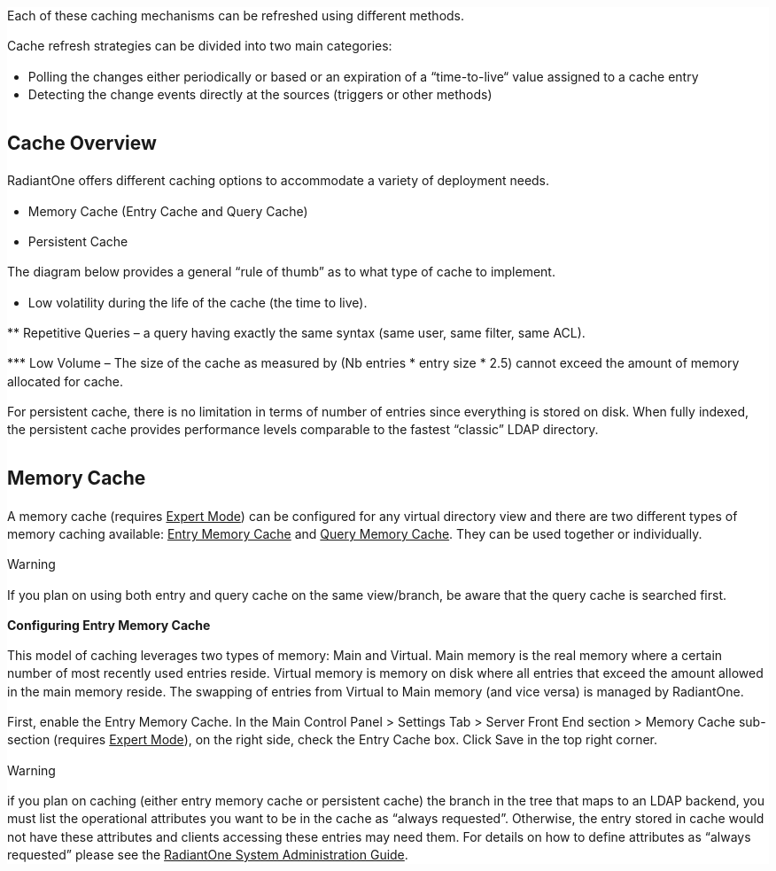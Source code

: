 Each of these caching mechanisms can be refreshed using different methods. 

Cache refresh strategies can be divided into two main categories:

-	Polling the changes either periodically or based or an expiration of a “time-to-live“ value assigned to a cache entry
-	Detecting the change events directly at the sources (triggers or other methods)

 
## Cache Overview

RadiantOne offers different caching options to accommodate a variety of deployment needs.
-	Memory Cache (Entry Cache and Query Cache)

-	Persistent Cache

The diagram below provides a general “rule of thumb” as to what type of cache to implement. 

* Low volatility during the life of the cache (the time to live).

** Repetitive Queries – a query having exactly the same syntax (same user, same filter, same ACL).

*** Low Volume – The size of the cache as measured by (Nb entries * entry size * 2.5) cannot exceed the amount of memory allocated for cache.

For persistent cache, there is no limitation in terms of number of entries since everything is stored on disk. When fully indexed, the persistent cache provides performance levels comparable to the fastest “classic” LDAP directory.

## Memory Cache

A memory cache (requires [Expert Mode](00-preface#expert-mode)) can be configured for any virtual directory view and there are two different types of memory caching available: [Entry Memory Cache](#configuring-entry-memory-cache) and [Query Memory Cache](#configuring-query-cache). They can be used together or individually. 

>[!warning]
>If you plan on using both entry and query cache on the same view/branch, be aware that the query cache is searched first.

**Configuring Entry Memory Cache**

This model of caching leverages two types of memory: Main and Virtual. Main memory is the real memory where a certain number of most recently used entries reside. Virtual memory is memory on disk where all entries that exceed the amount allowed in the main memory reside. The swapping of entries from Virtual to Main memory (and vice versa) is managed by RadiantOne.

First, enable the Entry Memory Cache. In the Main Control Panel > Settings Tab > Server Front End section > Memory Cache sub-section (requires [Expert Mode](00-preface#expert-mode)), on the right side, check the Entry Cache box. Click Save in the top right corner.

>[!warning]
>if you plan on caching (either entry memory cache or persistent cache) the branch in the tree that maps to an LDAP backend, you must list the operational attributes you want to be in the cache as “always requested”. Otherwise, the entry stored in cache would not have these attributes and clients accessing these entries may need them. For details on how to define attributes as “always requested” please see the [RadiantOne System Administration Guide](/sys-admin-guide/01-introduction).
